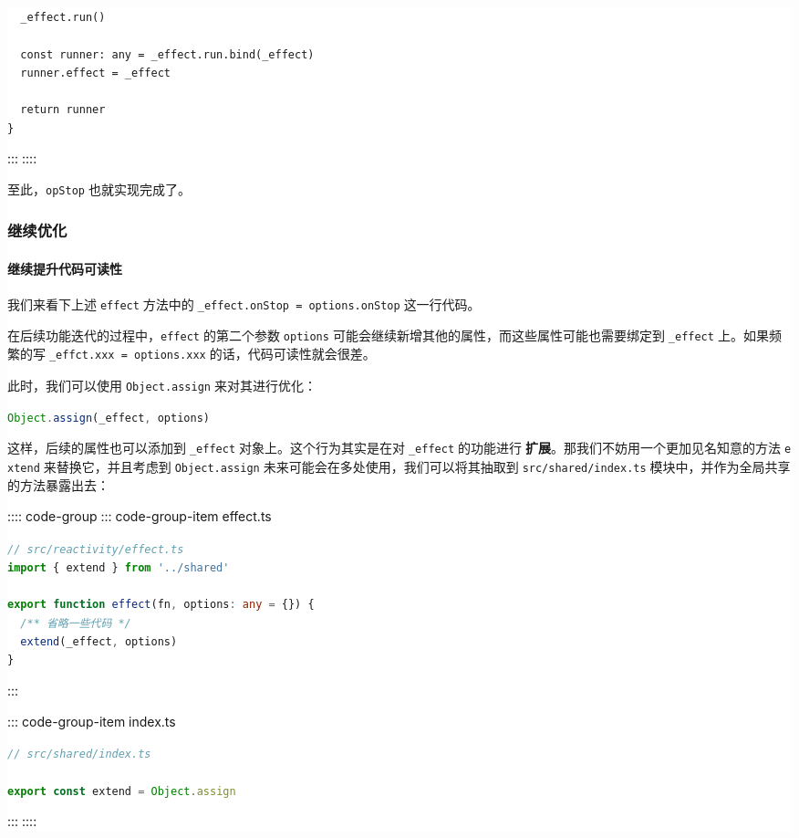 ```ts{4,13-15,23}
  _effect.run()

  const runner: any = _effect.run.bind(_effect)
  runner.effect = _effect

  return runner
}
```

:::
::::

至此，`opStop` 也就实现完成了。

### 继续优化

#### 继续提升代码可读性

我们来看下上述 `effect` 方法中的 `_effect.onStop = options.onStop` 这一行代码。

在后续功能迭代的过程中，`effect` 的第二个参数 `options` 可能会继续新增其他的属性，而这些属性可能也需要绑定到 `_effect` 上。如果频繁的写 `_effct.xxx = options.xxx` 的话，代码可读性就会很差。

此时，我们可以使用 `Object.assign` 来对其进行优化：

```ts
Object.assign(_effect, options)
```

这样，后续的属性也可以添加到 `_effect` 对象上。这个行为其实是在对 `_effect` 的功能进行 **扩展**。那我们不妨用一个更加见名知意的方法 `extend` 来替换它，并且考虑到 `Object.assign` 未来可能会在多处使用，我们可以将其抽取到 `src/shared/index.ts` 模块中，并作为全局共享的方法暴露出去：

:::: code-group
::: code-group-item effect.ts

```ts
// src/reactivity/effect.ts
import { extend } from '../shared'

export function effect(fn, options: any = {}) {
  /** 省略一些代码 */
  extend(_effect, options)
}
```

:::

::: code-group-item index.ts

```ts
// src/shared/index.ts

export const extend = Object.assign
```

:::
::::
